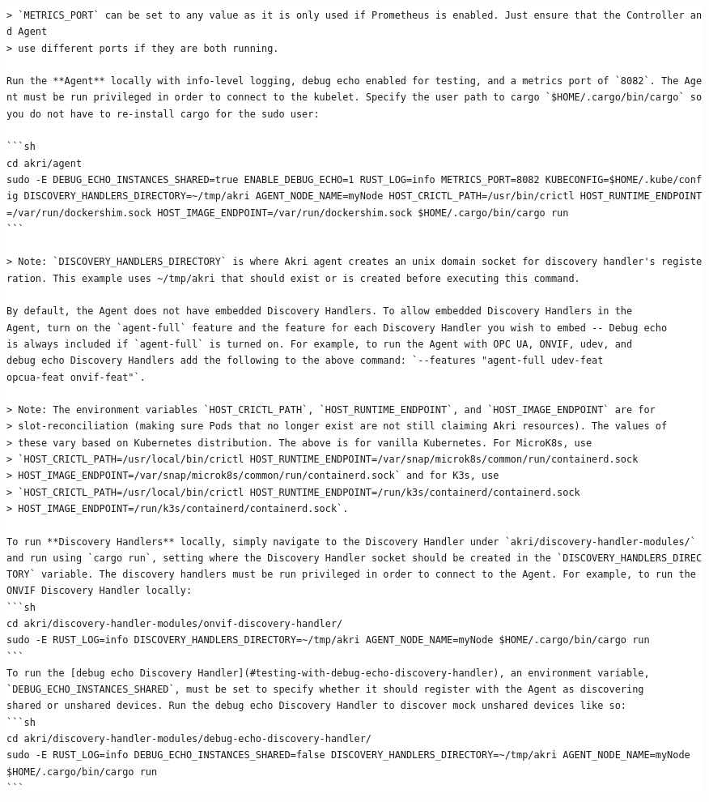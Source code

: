     > `METRICS_PORT` can be set to any value as it is only used if Prometheus is enabled. Just ensure that the Controller and Agent 
    > use different ports if they are both running. 

    Run the **Agent** locally with info-level logging, debug echo enabled for testing, and a metrics port of `8082`. The Agent must be run privileged in order to connect to the kubelet. Specify the user path to cargo `$HOME/.cargo/bin/cargo` so you do not have to re-install cargo for the sudo user: 
    
    ```sh
    cd akri/agent
    sudo -E DEBUG_ECHO_INSTANCES_SHARED=true ENABLE_DEBUG_ECHO=1 RUST_LOG=info METRICS_PORT=8082 KUBECONFIG=$HOME/.kube/config DISCOVERY_HANDLERS_DIRECTORY=~/tmp/akri AGENT_NODE_NAME=myNode HOST_CRICTL_PATH=/usr/bin/crictl HOST_RUNTIME_ENDPOINT=/var/run/dockershim.sock HOST_IMAGE_ENDPOINT=/var/run/dockershim.sock $HOME/.cargo/bin/cargo run
    ```
    
    > Note: `DISCOVERY_HANDLERS_DIRECTORY` is where Akri agent creates an unix domain socket for discovery handler's registeration. This example uses ~/tmp/akri that should exist or is created before executing this command.
    
    By default, the Agent does not have embedded Discovery Handlers. To allow embedded Discovery Handlers in the
    Agent, turn on the `agent-full` feature and the feature for each Discovery Handler you wish to embed -- Debug echo
    is always included if `agent-full` is turned on. For example, to run the Agent with OPC UA, ONVIF, udev, and
    debug echo Discovery Handlers add the following to the above command: `--features "agent-full udev-feat
    opcua-feat onvif-feat"`.

    > Note: The environment variables `HOST_CRICTL_PATH`, `HOST_RUNTIME_ENDPOINT`, and `HOST_IMAGE_ENDPOINT` are for
    > slot-reconciliation (making sure Pods that no longer exist are not still claiming Akri resources). The values of
    > these vary based on Kubernetes distribution. The above is for vanilla Kubernetes. For MicroK8s, use
    > `HOST_CRICTL_PATH=/usr/local/bin/crictl HOST_RUNTIME_ENDPOINT=/var/snap/microk8s/common/run/containerd.sock
    > HOST_IMAGE_ENDPOINT=/var/snap/microk8s/common/run/containerd.sock` and for K3s, use
    > `HOST_CRICTL_PATH=/usr/local/bin/crictl HOST_RUNTIME_ENDPOINT=/run/k3s/containerd/containerd.sock
    > HOST_IMAGE_ENDPOINT=/run/k3s/containerd/containerd.sock`.

    To run **Discovery Handlers** locally, simply navigate to the Discovery Handler under `akri/discovery-handler-modules/` and run using `cargo run`, setting where the Discovery Handler socket should be created in the `DISCOVERY_HANDLERS_DIRECTORY` variable. The discovery handlers must be run privileged in order to connect to the Agent. For example, to run the ONVIF Discovery Handler locally:
    ```sh
    cd akri/discovery-handler-modules/onvif-discovery-handler/
    sudo -E RUST_LOG=info DISCOVERY_HANDLERS_DIRECTORY=~/tmp/akri AGENT_NODE_NAME=myNode $HOME/.cargo/bin/cargo run
    ```
    To run the [debug echo Discovery Handler](#testing-with-debug-echo-discovery-handler), an environment variable,
    `DEBUG_ECHO_INSTANCES_SHARED`, must be set to specify whether it should register with the Agent as discovering
    shared or unshared devices. Run the debug echo Discovery Handler to discover mock unshared devices like so:
    ```sh
    cd akri/discovery-handler-modules/debug-echo-discovery-handler/
    sudo -E RUST_LOG=info DEBUG_ECHO_INSTANCES_SHARED=false DISCOVERY_HANDLERS_DIRECTORY=~/tmp/akri AGENT_NODE_NAME=myNode $HOME/.cargo/bin/cargo run
    ```
